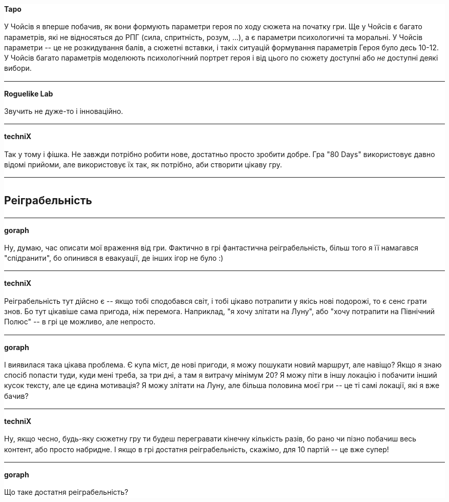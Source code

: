 **Таро**

У Чойсів я вперше побачив, як вони формують параметри героя по ходу сюжета на початку гри. Ще у Чойсів є багато параметрів, які не відносяться до РПГ (сила, спритність, розум, ...), а є параметри психологичні та моральні. У Чойсів параметри -- це не розкидування балів, а сюжетні вставки, і такіх ситуацій формування параметрів Героя було десь 10-12. У Чойсів багато параметрів моделюють психологічний портрет героя і від цього по сюжету доступні або *не* доступні деякі вибори.

---
**Roguelike Lab**

Звучить не дуже-то і інноваційно.

---
**techniX**

Так у тому і фішка. Не завжди потрібно робити нове, достатньо просто зробити добре. Гра "80 Days" використовує давно відомі прийоми, але використовує їх так, як потрібно, аби створити цікаву гру.

---
## Реіграбельність

---
**goraph**

Ну, думаю, час описати мої враження від гри. Фактично в грі фантастична реіграбельність, більш того я її намагався "спідранити", бо опинився в евакуації, де інших ігор не було :) 

---
**techniX**

Реіграбельність тут дійсно є -- якщо тобі сподобався світ, і тобі цікаво потрапити у якісь нові подорожі, то є сенс грати знов. Бо тут цікавіше сама пригода, ніж перемога.
Наприклад, "я хочу злітати на Луну", або "хочу потрапити на Північний Полюс" -- в грі це можливо, але непросто.

---
**goraph**

І виявилася така цікава проблема. Є купа міст, де нові пригоди, я можу пошукати новий маршрут, але навіщо? Якщо я знаю спосіб попасти туди, куди мені треба, за три дні, а там я витрачу мінімум 20? Я можу піти в іншу локацію і побачити інший кусок тексту, але це єдина мотивація? Я можу злітати на Луну, але більша половина моєї гри -- це ті самі локації, які я вже бачив?

---
**techniX**

Ну, якщо чесно, будь-яку сюжетну гру ти будеш перегравати кінечну кількість разів, бо рано чи пізно побачиш весь контент, або просто набридне. І якщо в грі достатня реіграбельність, скажімо, для 10 партій -- це вже супер!

---
**goraph**

Що таке достатня реіграбельність?
